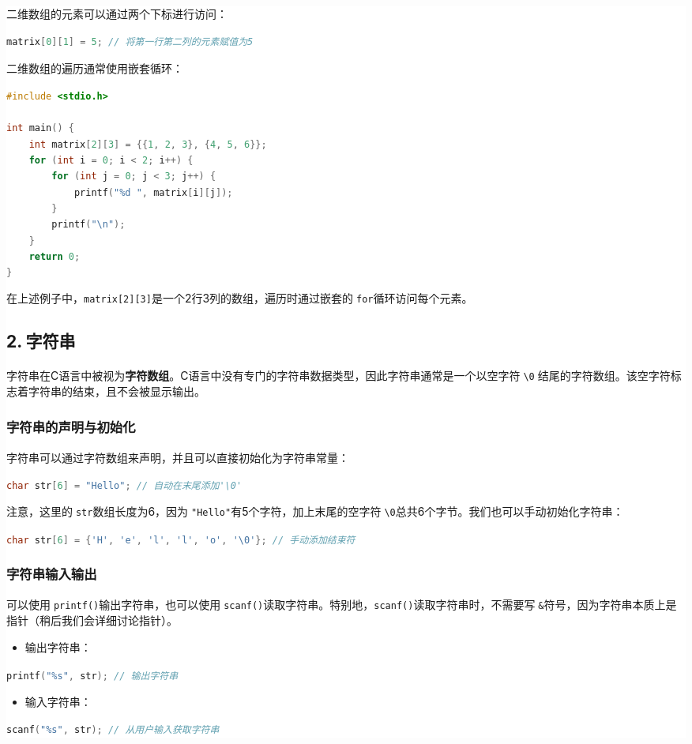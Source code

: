二维数组的元素可以通过两个下标进行访问：

```c
matrix[0][1] = 5; // 将第一行第二列的元素赋值为5
```

二维数组的遍历通常使用嵌套循环：

```c
#include <stdio.h>

int main() {
    int matrix[2][3] = {{1, 2, 3}, {4, 5, 6}};
    for (int i = 0; i < 2; i++) {
        for (int j = 0; j < 3; j++) {
            printf("%d ", matrix[i][j]);
        }
        printf("\n");
    }
    return 0;
}
```

在上述例子中，`matrix[2][3]`是一个2行3列的数组，遍历时通过嵌套的 `for`循环访问每个元素。

## 2. **字符串**

字符串在C语言中被视为**字符数组**。C语言中没有专门的字符串数据类型，因此字符串通常是一个以空字符 `\0` 结尾的字符数组。该空字符标志着字符串的结束，且不会被显示输出。

### **字符串的声明与初始化**

字符串可以通过字符数组来声明，并且可以直接初始化为字符串常量：

```c
char str[6] = "Hello"; // 自动在末尾添加'\0'
```

注意，这里的 `str`数组长度为6，因为 `"Hello"`有5个字符，加上末尾的空字符 `\0`总共6个字节。我们也可以手动初始化字符串：

```c
char str[6] = {'H', 'e', 'l', 'l', 'o', '\0'}; // 手动添加结束符
```

### **字符串输入输出**

可以使用 `printf()`输出字符串，也可以使用 `scanf()`读取字符串。特别地，`scanf()`读取字符串时，不需要写 `&`符号，因为字符串本质上是指针（稍后我们会详细讨论指针）。

- 输出字符串：

```c
printf("%s", str); // 输出字符串
```

- 输入字符串：

```c
scanf("%s", str); // 从用户输入获取字符串
```
